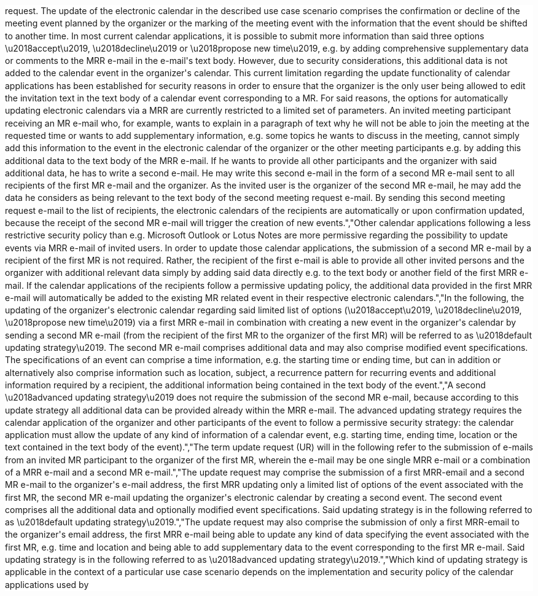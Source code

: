request. The update of the electronic calendar in the described use case scenario comprises the confirmation or decline of the meeting event planned by the organizer or the marking of the meeting event with the information that the event should be shifted to another time. In most current calendar applications, it is possible to submit more information than said three options \u2018accept\u2019, \u2018decline\u2019 or \u2018propose new time\u2019, e.g. by adding comprehensive supplementary data or comments to the MRR e-mail in the e-mail's text body. However, due to security considerations, this additional data is not added to the calendar event in the organizer's calendar. This current limitation regarding the update functionality of calendar applications has been established for security reasons in order to ensure that the organizer is the only user being allowed to edit the invitation text in the text body of a calendar event corresponding to a MR. For said reasons, the options for automatically updating electronic calendars via a MRR are currently restricted to a limited set of parameters. An invited meeting participant receiving an MR e-mail who, for example, wants to explain in a paragraph of text why he will not be able to join the meeting at the requested time or wants to add supplementary information, e.g. some topics he wants to discuss in the meeting, cannot simply add this information to the event in the electronic calendar of the organizer or the other meeting participants e.g. by adding this additional data to the text body of the MRR e-mail. If he wants to provide all other participants and the organizer with said additional data, he has to write a second e-mail. He may write this second e-mail in the form of a second MR e-mail sent to all recipients of the first MR e-mail and the organizer. As the invited user is the organizer of the second MR e-mail, he may add the data he considers as being relevant to the text body of the second meeting request e-mail. By sending this second meeting request e-mail to the list of recipients, the electronic calendars of the recipients are automatically or upon confirmation updated, because the receipt of the second MR e-mail will trigger the creation of new events.","Other calendar applications following a less restrictive security policy than e.g. Microsoft Outlook or Lotus Notes are more permissive regarding the possibility to update events via MRR e-mail of invited users. In order to update those calendar applications, the submission of a second MR e-mail by a recipient of the first MR is not required. Rather, the recipient of the first e-mail is able to provide all other invited persons and the organizer with additional relevant data simply by adding said data directly e.g. to the text body or another field of the first MRR e-mail. If the calendar applications of the recipients follow a permissive updating policy, the additional data provided in the first MRR e-mail will automatically be added to the existing MR related event in their respective electronic calendars.","In the following, the updating of the organizer's electronic calendar regarding said limited list of options (\u2018accept\u2019, \u2018decline\u2019, \u2018propose new time\u2019) via a first MRR e-mail in combination with creating a new event in the organizer's calendar by sending a second MR e-mail (from the recipient of the first MR to the organizer of the first MR) will be referred to as \u2018default updating strategy\u2019. The second MR e-mail comprises additional data and may also comprise modified event specifications. The specifications of an event can comprise a time information, e.g. the starting time or ending time, but can in addition or alternatively also comprise information such as location, subject, a recurrence pattern for recurring events and additional information required by a recipient, the additional information being contained in the text body of the event.","A second \u2018advanced updating strategy\u2019 does not require the submission of the second MR e-mail, because according to this update strategy all additional data can be provided already within the MRR e-mail. The advanced updating strategy requires the calendar application of the organizer and other participants of the event to follow a permissive security strategy: the calendar application must allow the update of any kind of information of a calendar event, e.g. starting time, ending time, location or the text contained in the text body of the event).","The term update request (UR) will in the following refer to the submission of e-mails from an invited MR participant to the organizer of the first MR, wherein the e-mail may be one single MRR e-mail or a combination of a MRR e-mail and a second MR e-mail.","The update request may comprise the submission of a first MRR-email and a second MR e-mail to the organizer's e-mail address, the first MRR updating only a limited list of options of the event associated with the first MR, the second MR e-mail updating the organizer's electronic calendar by creating a second event. The second event comprises all the additional data and optionally modified event specifications. Said updating strategy is in the following referred to as \u2018default updating strategy\u2019.","The update request may also comprise the submission of only a first MRR-email to the organizer's email address, the first MRR e-mail being able to update any kind of data specifying the event associated with the first MR, e.g. time and location and being able to add supplementary data to the event corresponding to the first MR e-mail. Said updating strategy is in the following referred to as \u2018advanced updating strategy\u2019.","Which kind of updating strategy is applicable in the context of a particular use case scenario depends on the implementation and security policy of the calendar applications used by